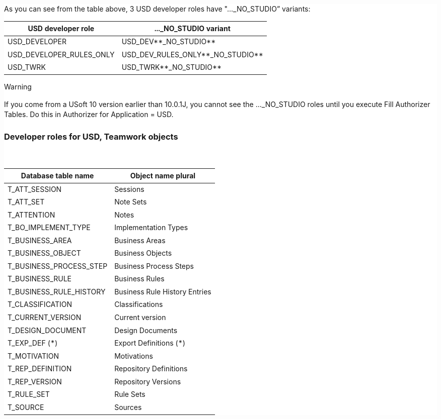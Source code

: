 As you can see from the table above, 3 USD developer roles have "..._NO_STUDIO” variants:

|**USD developer role**|**..._NO_STUDIO variant**|
|--------|--------|
|USD_DEVELOPER|USD_DEV**_NO_STUDIO**|
|USD_DEVELOPER_RULES_ONLY|USD_DEV_RULES_ONLY**_NO_STUDIO**|
|USD_TWRK|USD_TWRK**_NO_STUDIO**|



> [!WARNING]
> If you come from a USoft 10 version earlier than 10.0.1J, you cannot see the ..._NO_STUDIO roles until you execute Fill Authorizer Tables. Do this in Authorizer for Application = USD.

### Developer roles for USD, Teamwork objects

 

|**Database table name**|**Object name plural**|
|--------|--------|
|T_ATT_SESSION|Sessions|
|T_ATT_SET|Note Sets|
|T_ATTENTION|Notes   |
|T_BO_IMPLEMENT_TYPE|Implementation Types|
|T_BUSINESS_AREA|Business Areas|
|T_BUSINESS_OBJECT|Business Objects|
|T_BUSINESS_PROCESS_STEP|Business Process Steps|
|T_BUSINESS_RULE|Business Rules|
|T_BUSINESS_RULE_HISTORY|Business Rule History Entries|
|T_CLASSIFICATION|Classifications|
|T_CURRENT_VERSION|Current version|
|T_DESIGN_DOCUMENT|Design Documents|
|T_EXP_DEF (*)|Export Definitions (*)|
|T_MOTIVATION|Motivations|
|T_REP_DEFINITION|Repository Definitions|
|T_REP_VERSION|Repository Versions|
|T_RULE_SET|Rule Sets|
|T_SOURCE|Sources |

